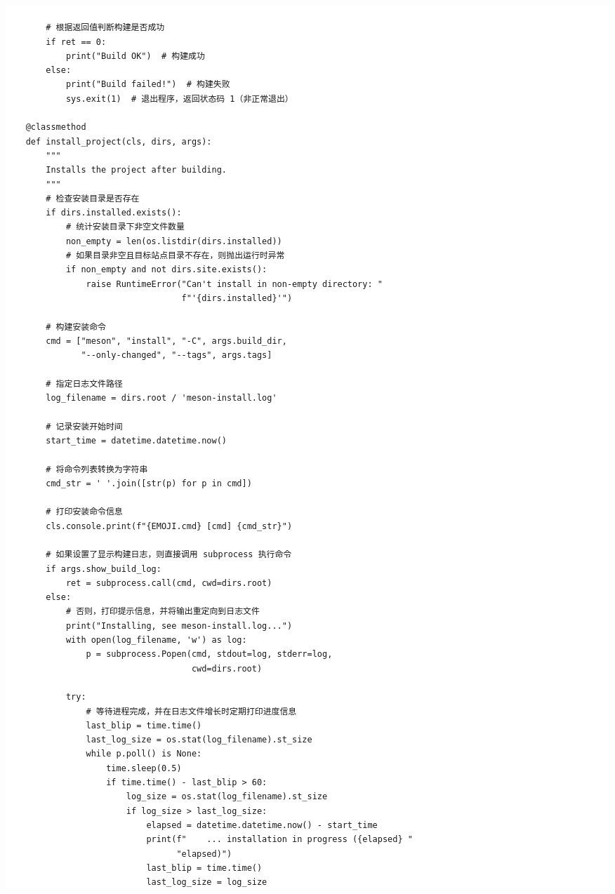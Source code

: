 ```

        # 根据返回值判断构建是否成功
        if ret == 0:
            print("Build OK")  # 构建成功
        else:
            print("Build failed!")  # 构建失败
            sys.exit(1)  # 退出程序，返回状态码 1（非正常退出）

    @classmethod
    def install_project(cls, dirs, args):
        """
        Installs the project after building.
        """
        # 检查安装目录是否存在
        if dirs.installed.exists():
            # 统计安装目录下非空文件数量
            non_empty = len(os.listdir(dirs.installed))
            # 如果目录非空且目标站点目录不存在，则抛出运行时异常
            if non_empty and not dirs.site.exists():
                raise RuntimeError("Can't install in non-empty directory: "
                                   f"'{dirs.installed}'")
        
        # 构建安装命令
        cmd = ["meson", "install", "-C", args.build_dir,
               "--only-changed", "--tags", args.tags]
        
        # 指定日志文件路径
        log_filename = dirs.root / 'meson-install.log'
        
        # 记录安装开始时间
        start_time = datetime.datetime.now()
        
        # 将命令列表转换为字符串
        cmd_str = ' '.join([str(p) for p in cmd])
        
        # 打印安装命令信息
        cls.console.print(f"{EMOJI.cmd} [cmd] {cmd_str}")
        
        # 如果设置了显示构建日志，则直接调用 subprocess 执行命令
        if args.show_build_log:
            ret = subprocess.call(cmd, cwd=dirs.root)
        else:
            # 否则，打印提示信息，并将输出重定向到日志文件
            print("Installing, see meson-install.log...")
            with open(log_filename, 'w') as log:
                p = subprocess.Popen(cmd, stdout=log, stderr=log,
                                     cwd=dirs.root)

            try:
                # 等待进程完成，并在日志文件增长时定期打印进度信息
                last_blip = time.time()
                last_log_size = os.stat(log_filename).st_size
                while p.poll() is None:
                    time.sleep(0.5)
                    if time.time() - last_blip > 60:
                        log_size = os.stat(log_filename).st_size
                        if log_size > last_log_size:
                            elapsed = datetime.datetime.now() - start_time
                            print(f"    ... installation in progress ({elapsed} "
                                  "elapsed)")
                            last_blip = time.time()
                            last_log_size = log_size

```